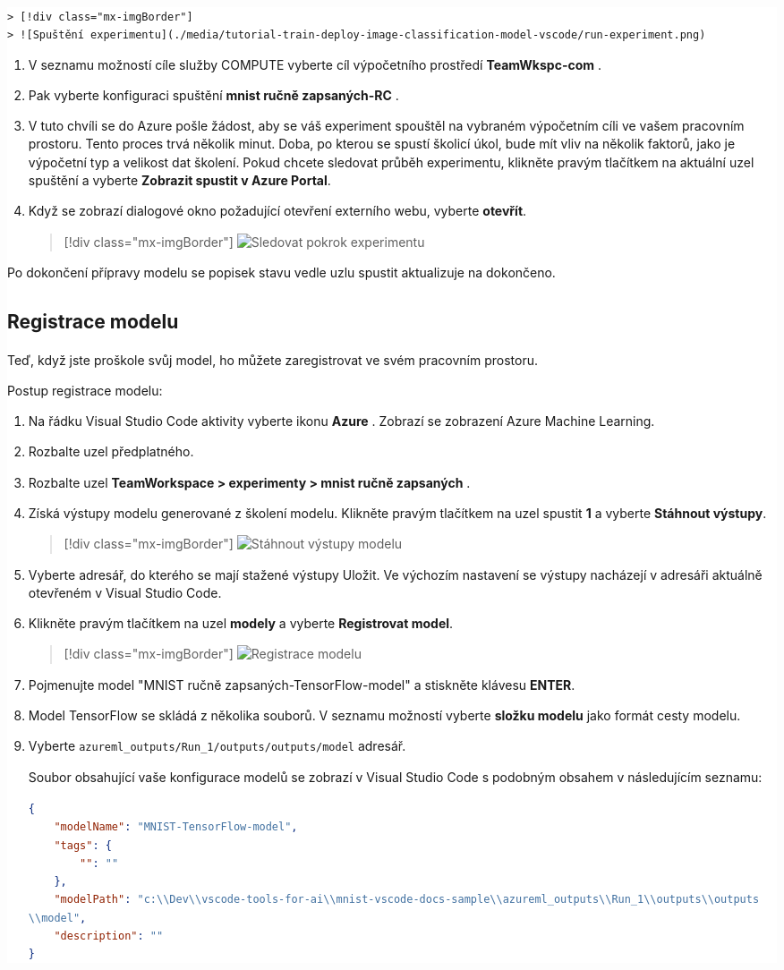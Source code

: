     > [!div class="mx-imgBorder"]
    > ![Spuštění experimentu](./media/tutorial-train-deploy-image-classification-model-vscode/run-experiment.png)

1. V seznamu možností cíle služby COMPUTE vyberte cíl výpočetního prostředí **TeamWkspc-com** .
1. Pak vyberte konfiguraci spuštění **mnist ručně zapsaných-RC** .
1. V tuto chvíli se do Azure pošle žádost, aby se váš experiment spouštěl na vybraném výpočetním cíli ve vašem pracovním prostoru. Tento proces trvá několik minut. Doba, po kterou se spustí školicí úkol, bude mít vliv na několik faktorů, jako je výpočetní typ a velikost dat školení. Pokud chcete sledovat průběh experimentu, klikněte pravým tlačítkem na aktuální uzel spuštění a vyberte **Zobrazit spustit v Azure Portal**.
1. Když se zobrazí dialogové okno požadující otevření externího webu, vyberte **otevřít**.

    > [!div class="mx-imgBorder"]
    > ![Sledovat pokrok experimentu](./media/tutorial-train-deploy-image-classification-model-vscode/track-experiment-progress.png)

Po dokončení přípravy modelu se popisek stavu vedle uzlu spustit aktualizuje na dokončeno.

## <a name="register-the-model"></a>Registrace modelu

Teď, když jste proškole svůj model, ho můžete zaregistrovat ve svém pracovním prostoru. 

Postup registrace modelu:

1. Na řádku Visual Studio Code aktivity vyberte ikonu **Azure** . Zobrazí se zobrazení Azure Machine Learning.
1. Rozbalte uzel předplatného. 
1. Rozbalte uzel **TeamWorkspace > experimenty > mnist ručně zapsaných** .
1. Získá výstupy modelu generované z školení modelu. Klikněte pravým tlačítkem na uzel spustit **1** a vyberte **Stáhnout výstupy**. 

    > [!div class="mx-imgBorder"]
    > ![Stáhnout výstupy modelu](./media/tutorial-train-deploy-image-classification-model-vscode/download-outputs.png)

1. Vyberte adresář, do kterého se mají stažené výstupy Uložit. Ve výchozím nastavení se výstupy nacházejí v adresáři aktuálně otevřeném v Visual Studio Code.
1. Klikněte pravým tlačítkem na uzel **modely** a vyberte **Registrovat model**.

    > [!div class="mx-imgBorder"]
    > ![Registrace modelu](./media/tutorial-train-deploy-image-classification-model-vscode/register-model.png)

1. Pojmenujte model "MNIST ručně zapsaných-TensorFlow-model" a stiskněte klávesu **ENTER**.
1. Model TensorFlow se skládá z několika souborů. V seznamu možností vyberte **složku modelu** jako formát cesty modelu. 
1. Vyberte `azureml_outputs/Run_1/outputs/outputs/model` adresář.

    Soubor obsahující vaše konfigurace modelů se zobrazí v Visual Studio Code s podobným obsahem v následujícím seznamu:

    ```json
    {
        "modelName": "MNIST-TensorFlow-model",
        "tags": {
            "": ""
        },
        "modelPath": "c:\\Dev\\vscode-tools-for-ai\\mnist-vscode-docs-sample\\azureml_outputs\\Run_1\\outputs\\outputs\\model",
        "description": ""
    }
    ```
